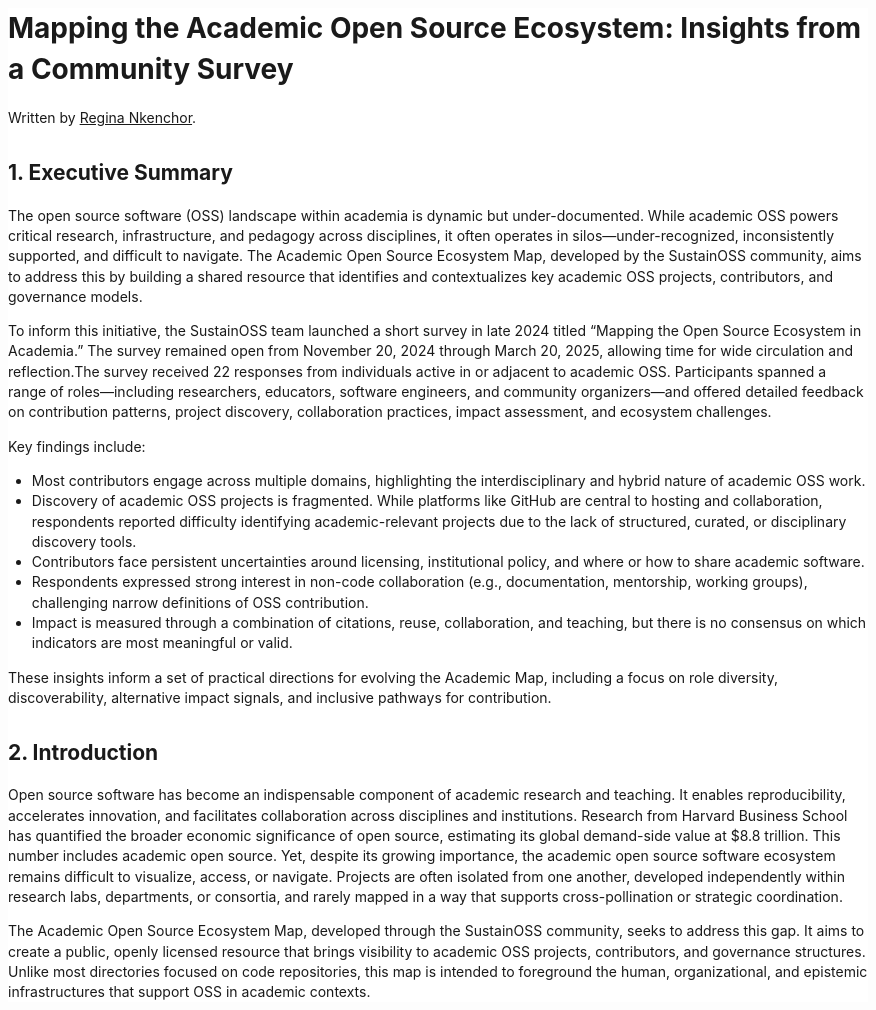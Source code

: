 # Mapping the Academic Open Source Ecosystem: Insights from a Community Survey

Written by [Regina Nkenchor](https://www.linkedin.com/in/reginankenchor/).

## 1. Executive Summary

The open source software (OSS) landscape within academia is dynamic but under-documented. While academic OSS powers critical research, infrastructure, and pedagogy across disciplines, it often operates in silos—under-recognized, inconsistently supported, and difficult to navigate. The Academic Open Source Ecosystem Map, developed by the SustainOSS community, aims to address this by building a shared resource that identifies and contextualizes key academic OSS projects, contributors, and governance models.

To inform this initiative, the SustainOSS team launched a short survey in late 2024 titled “Mapping the Open Source Ecosystem in Academia.” The survey remained open from November 20, 2024 through March 20, 2025, allowing time for wide circulation and reflection.The survey received 22 responses from individuals active in or adjacent to academic OSS. Participants spanned a range of roles—including researchers, educators, software engineers, and community organizers—and offered detailed feedback on contribution patterns, project discovery, collaboration practices, impact assessment, and ecosystem challenges.

Key findings include:

* Most contributors engage across multiple domains, highlighting the interdisciplinary and hybrid nature of academic OSS work.
* Discovery of academic OSS projects is fragmented. While platforms like GitHub are central to hosting and collaboration, respondents reported difficulty identifying academic-relevant projects due to the lack of structured, curated, or disciplinary discovery tools.
* Contributors face persistent uncertainties around licensing, institutional policy, and where or how to share academic software.
* Respondents expressed strong interest in non-code collaboration (e.g., documentation, mentorship, working groups), challenging narrow definitions of OSS contribution.
* Impact is measured through a combination of citations, reuse, collaboration, and teaching, but there is no consensus on which indicators are most meaningful or valid.

These insights inform a set of practical directions for evolving the Academic Map, including a focus on role diversity, discoverability, alternative impact signals, and inclusive pathways for contribution.

## 2. Introduction

Open source software has become an indispensable component of academic research and teaching. It enables reproducibility, accelerates innovation, and facilitates collaboration across disciplines and institutions. Research from Harvard Business School has quantified the broader economic significance of open source, estimating its global demand-side value at $8.8 trillion. This number includes academic open source. Yet, despite its growing importance, the academic open source software ecosystem remains difficult to visualize, access, or navigate. Projects are often isolated from one another, developed independently within research labs, departments, or consortia, and rarely mapped in a way that supports cross-pollination or strategic coordination.

The Academic Open Source Ecosystem Map, developed through the SustainOSS community, seeks to address this gap. It aims to create a public, openly licensed resource that brings visibility to academic OSS projects, contributors, and governance structures. Unlike most directories focused on code repositories, this map is intended to foreground the human, organizational, and epistemic infrastructures that support OSS in academic contexts.
